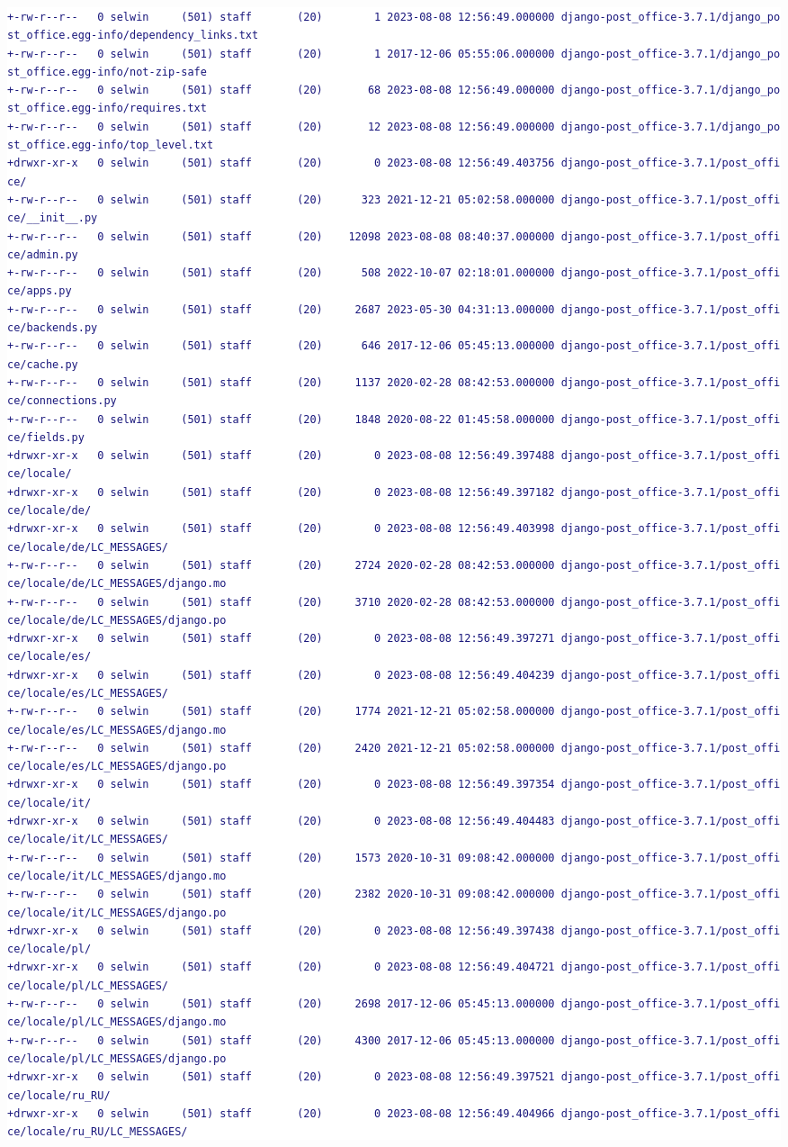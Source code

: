 ```diff
+-rw-r--r--   0 selwin     (501) staff       (20)        1 2023-08-08 12:56:49.000000 django-post_office-3.7.1/django_post_office.egg-info/dependency_links.txt
+-rw-r--r--   0 selwin     (501) staff       (20)        1 2017-12-06 05:55:06.000000 django-post_office-3.7.1/django_post_office.egg-info/not-zip-safe
+-rw-r--r--   0 selwin     (501) staff       (20)       68 2023-08-08 12:56:49.000000 django-post_office-3.7.1/django_post_office.egg-info/requires.txt
+-rw-r--r--   0 selwin     (501) staff       (20)       12 2023-08-08 12:56:49.000000 django-post_office-3.7.1/django_post_office.egg-info/top_level.txt
+drwxr-xr-x   0 selwin     (501) staff       (20)        0 2023-08-08 12:56:49.403756 django-post_office-3.7.1/post_office/
+-rw-r--r--   0 selwin     (501) staff       (20)      323 2021-12-21 05:02:58.000000 django-post_office-3.7.1/post_office/__init__.py
+-rw-r--r--   0 selwin     (501) staff       (20)    12098 2023-08-08 08:40:37.000000 django-post_office-3.7.1/post_office/admin.py
+-rw-r--r--   0 selwin     (501) staff       (20)      508 2022-10-07 02:18:01.000000 django-post_office-3.7.1/post_office/apps.py
+-rw-r--r--   0 selwin     (501) staff       (20)     2687 2023-05-30 04:31:13.000000 django-post_office-3.7.1/post_office/backends.py
+-rw-r--r--   0 selwin     (501) staff       (20)      646 2017-12-06 05:45:13.000000 django-post_office-3.7.1/post_office/cache.py
+-rw-r--r--   0 selwin     (501) staff       (20)     1137 2020-02-28 08:42:53.000000 django-post_office-3.7.1/post_office/connections.py
+-rw-r--r--   0 selwin     (501) staff       (20)     1848 2020-08-22 01:45:58.000000 django-post_office-3.7.1/post_office/fields.py
+drwxr-xr-x   0 selwin     (501) staff       (20)        0 2023-08-08 12:56:49.397488 django-post_office-3.7.1/post_office/locale/
+drwxr-xr-x   0 selwin     (501) staff       (20)        0 2023-08-08 12:56:49.397182 django-post_office-3.7.1/post_office/locale/de/
+drwxr-xr-x   0 selwin     (501) staff       (20)        0 2023-08-08 12:56:49.403998 django-post_office-3.7.1/post_office/locale/de/LC_MESSAGES/
+-rw-r--r--   0 selwin     (501) staff       (20)     2724 2020-02-28 08:42:53.000000 django-post_office-3.7.1/post_office/locale/de/LC_MESSAGES/django.mo
+-rw-r--r--   0 selwin     (501) staff       (20)     3710 2020-02-28 08:42:53.000000 django-post_office-3.7.1/post_office/locale/de/LC_MESSAGES/django.po
+drwxr-xr-x   0 selwin     (501) staff       (20)        0 2023-08-08 12:56:49.397271 django-post_office-3.7.1/post_office/locale/es/
+drwxr-xr-x   0 selwin     (501) staff       (20)        0 2023-08-08 12:56:49.404239 django-post_office-3.7.1/post_office/locale/es/LC_MESSAGES/
+-rw-r--r--   0 selwin     (501) staff       (20)     1774 2021-12-21 05:02:58.000000 django-post_office-3.7.1/post_office/locale/es/LC_MESSAGES/django.mo
+-rw-r--r--   0 selwin     (501) staff       (20)     2420 2021-12-21 05:02:58.000000 django-post_office-3.7.1/post_office/locale/es/LC_MESSAGES/django.po
+drwxr-xr-x   0 selwin     (501) staff       (20)        0 2023-08-08 12:56:49.397354 django-post_office-3.7.1/post_office/locale/it/
+drwxr-xr-x   0 selwin     (501) staff       (20)        0 2023-08-08 12:56:49.404483 django-post_office-3.7.1/post_office/locale/it/LC_MESSAGES/
+-rw-r--r--   0 selwin     (501) staff       (20)     1573 2020-10-31 09:08:42.000000 django-post_office-3.7.1/post_office/locale/it/LC_MESSAGES/django.mo
+-rw-r--r--   0 selwin     (501) staff       (20)     2382 2020-10-31 09:08:42.000000 django-post_office-3.7.1/post_office/locale/it/LC_MESSAGES/django.po
+drwxr-xr-x   0 selwin     (501) staff       (20)        0 2023-08-08 12:56:49.397438 django-post_office-3.7.1/post_office/locale/pl/
+drwxr-xr-x   0 selwin     (501) staff       (20)        0 2023-08-08 12:56:49.404721 django-post_office-3.7.1/post_office/locale/pl/LC_MESSAGES/
+-rw-r--r--   0 selwin     (501) staff       (20)     2698 2017-12-06 05:45:13.000000 django-post_office-3.7.1/post_office/locale/pl/LC_MESSAGES/django.mo
+-rw-r--r--   0 selwin     (501) staff       (20)     4300 2017-12-06 05:45:13.000000 django-post_office-3.7.1/post_office/locale/pl/LC_MESSAGES/django.po
+drwxr-xr-x   0 selwin     (501) staff       (20)        0 2023-08-08 12:56:49.397521 django-post_office-3.7.1/post_office/locale/ru_RU/
+drwxr-xr-x   0 selwin     (501) staff       (20)        0 2023-08-08 12:56:49.404966 django-post_office-3.7.1/post_office/locale/ru_RU/LC_MESSAGES/
```